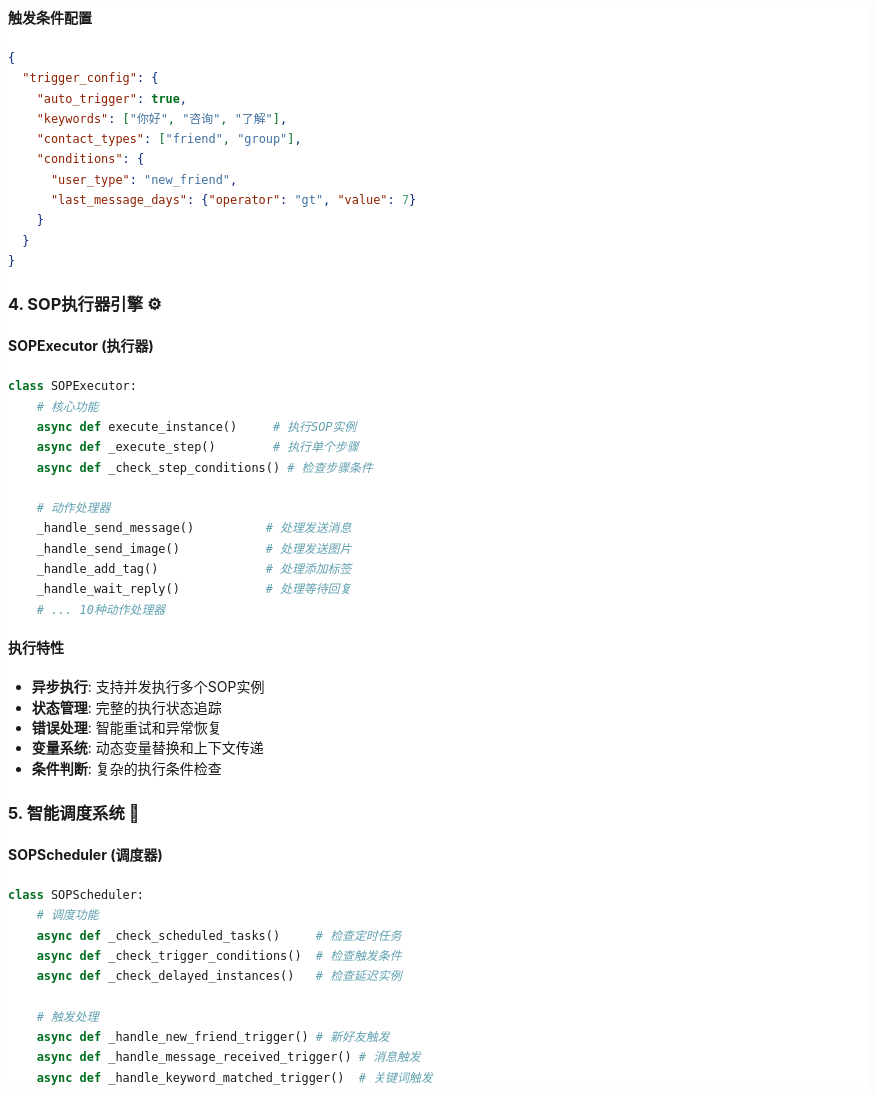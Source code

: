 #### **触发条件配置**
```json
{
  "trigger_config": {
    "auto_trigger": true,
    "keywords": ["你好", "咨询", "了解"],
    "contact_types": ["friend", "group"],
    "conditions": {
      "user_type": "new_friend",
      "last_message_days": {"operator": "gt", "value": 7}
    }
  }
}
```

### 4. SOP执行器引擎 ⚙️

#### **SOPExecutor (执行器)**
```python
class SOPExecutor:
    # 核心功能
    async def execute_instance()     # 执行SOP实例
    async def _execute_step()        # 执行单个步骤
    async def _check_step_conditions() # 检查步骤条件
    
    # 动作处理器
    _handle_send_message()          # 处理发送消息
    _handle_send_image()            # 处理发送图片
    _handle_add_tag()               # 处理添加标签
    _handle_wait_reply()            # 处理等待回复
    # ... 10种动作处理器
```

#### **执行特性**
- **异步执行**: 支持并发执行多个SOP实例
- **状态管理**: 完整的执行状态追踪
- **错误处理**: 智能重试和异常恢复
- **变量系统**: 动态变量替换和上下文传递
- **条件判断**: 复杂的执行条件检查

### 5. 智能调度系统 📅

#### **SOPScheduler (调度器)**
```python
class SOPScheduler:
    # 调度功能
    async def _check_scheduled_tasks()     # 检查定时任务
    async def _check_trigger_conditions()  # 检查触发条件
    async def _check_delayed_instances()   # 检查延迟实例
    
    # 触发处理
    async def _handle_new_friend_trigger() # 新好友触发
    async def _handle_message_received_trigger() # 消息触发
    async def _handle_keyword_matched_trigger()  # 关键词触发
```
